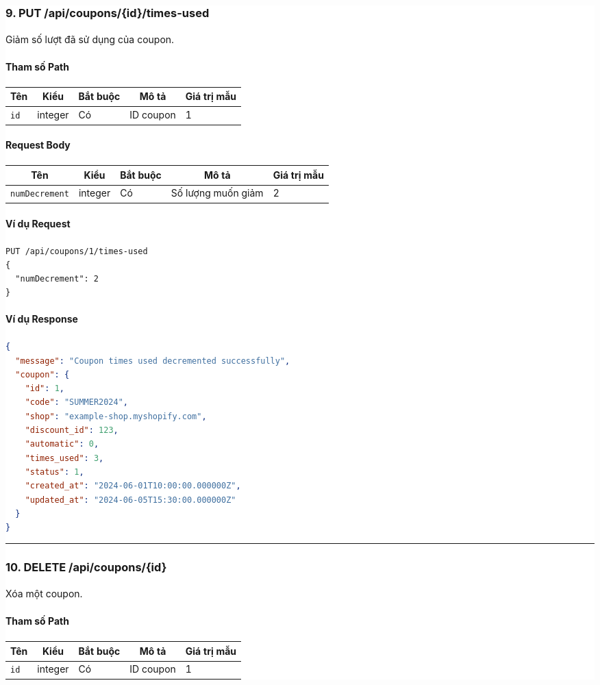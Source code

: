 
### 9. PUT /api/coupons/{id}/times-used
Giảm số lượt đã sử dụng của coupon.

#### Tham số Path
| Tên  | Kiểu    | Bắt buộc | Mô tả     | Giá trị mẫu |
|------|---------|----------|-----------|-------------|
| `id` | integer | Có       | ID coupon | 1           |

#### Request Body
| Tên           | Kiểu    | Bắt buộc | Mô tả              | Giá trị mẫu |
|---------------|---------|----------|--------------------|-------------|
| `numDecrement`| integer | Có       | Số lượng muốn giảm | 2           |

#### Ví dụ Request
```
PUT /api/coupons/1/times-used
{
  "numDecrement": 2
}
```

#### Ví dụ Response
```json
{
  "message": "Coupon times used decremented successfully",
  "coupon": {
    "id": 1,
    "code": "SUMMER2024",
    "shop": "example-shop.myshopify.com",
    "discount_id": 123,
    "automatic": 0,
    "times_used": 3,
    "status": 1,
    "created_at": "2024-06-01T10:00:00.000000Z",
    "updated_at": "2024-06-05T15:30:00.000000Z"
  }
}
```

---

### 10. DELETE /api/coupons/{id}
Xóa một coupon.

#### Tham số Path
| Tên  | Kiểu    | Bắt buộc | Mô tả     | Giá trị mẫu |
|------|---------|----------|-----------|-------------|
| `id` | integer | Có       | ID coupon | 1           |
